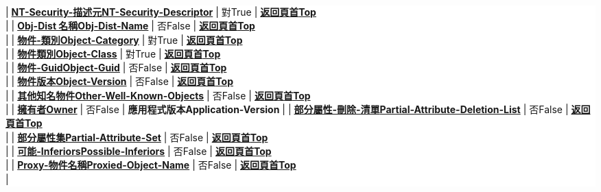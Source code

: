 | [<span data-ttu-id="89f86-325">**NT-Security-描述元**</span><span class="sxs-lookup"><span data-stu-id="89f86-325">**NT-Security-Descriptor**</span></span>](a-ntsecuritydescriptor.md)                    | <span data-ttu-id="89f86-326">對</span><span class="sxs-lookup"><span data-stu-id="89f86-326">True</span></span>      | [<span data-ttu-id="89f86-327">**返回頁首**</span><span class="sxs-lookup"><span data-stu-id="89f86-327">**Top**</span></span>](c-top.md)<br/>                                  |
| [<span data-ttu-id="89f86-328">**Obj-Dist 名稱**</span><span class="sxs-lookup"><span data-stu-id="89f86-328">**Obj-Dist-Name**</span></span>](a-distinguishedname.md)                                | <span data-ttu-id="89f86-329">否</span><span class="sxs-lookup"><span data-stu-id="89f86-329">False</span></span>     | [<span data-ttu-id="89f86-330">**返回頁首**</span><span class="sxs-lookup"><span data-stu-id="89f86-330">**Top**</span></span>](c-top.md)<br/>                                  |
| [<span data-ttu-id="89f86-331">**物件-類別**</span><span class="sxs-lookup"><span data-stu-id="89f86-331">**Object-Category**</span></span>](a-objectcategory.md)                                 | <span data-ttu-id="89f86-332">對</span><span class="sxs-lookup"><span data-stu-id="89f86-332">True</span></span>      | [<span data-ttu-id="89f86-333">**返回頁首**</span><span class="sxs-lookup"><span data-stu-id="89f86-333">**Top**</span></span>](c-top.md)<br/>                                  |
| [<span data-ttu-id="89f86-334">**物件類別**</span><span class="sxs-lookup"><span data-stu-id="89f86-334">**Object-Class**</span></span>](a-objectclass.md)                                       | <span data-ttu-id="89f86-335">對</span><span class="sxs-lookup"><span data-stu-id="89f86-335">True</span></span>      | [<span data-ttu-id="89f86-336">**返回頁首**</span><span class="sxs-lookup"><span data-stu-id="89f86-336">**Top**</span></span>](c-top.md)<br/>                                  |
| [<span data-ttu-id="89f86-337">**物件-Guid**</span><span class="sxs-lookup"><span data-stu-id="89f86-337">**Object-Guid**</span></span>](a-objectguid.md)                                         | <span data-ttu-id="89f86-338">否</span><span class="sxs-lookup"><span data-stu-id="89f86-338">False</span></span>     | [<span data-ttu-id="89f86-339">**返回頁首**</span><span class="sxs-lookup"><span data-stu-id="89f86-339">**Top**</span></span>](c-top.md)<br/>                                  |
| [<span data-ttu-id="89f86-340">**物件版本**</span><span class="sxs-lookup"><span data-stu-id="89f86-340">**Object-Version**</span></span>](a-objectversion.md)                                   | <span data-ttu-id="89f86-341">否</span><span class="sxs-lookup"><span data-stu-id="89f86-341">False</span></span>     | [<span data-ttu-id="89f86-342">**返回頁首**</span><span class="sxs-lookup"><span data-stu-id="89f86-342">**Top**</span></span>](c-top.md)<br/>                                  |
| [<span data-ttu-id="89f86-343">**其他知名物件**</span><span class="sxs-lookup"><span data-stu-id="89f86-343">**Other-Well-Known-Objects**</span></span>](a-otherwellknownobjects.md)                 | <span data-ttu-id="89f86-344">否</span><span class="sxs-lookup"><span data-stu-id="89f86-344">False</span></span>     | [<span data-ttu-id="89f86-345">**返回頁首**</span><span class="sxs-lookup"><span data-stu-id="89f86-345">**Top**</span></span>](c-top.md)<br/>                                  |
| [<span data-ttu-id="89f86-346">**擁有者**</span><span class="sxs-lookup"><span data-stu-id="89f86-346">**Owner**</span></span>](a-owner.md)                                                    | <span data-ttu-id="89f86-347">否</span><span class="sxs-lookup"><span data-stu-id="89f86-347">False</span></span>     | <span data-ttu-id="89f86-348">**應用程式版本**</span><span class="sxs-lookup"><span data-stu-id="89f86-348">**Application-Version**</span></span>                                          |
| [<span data-ttu-id="89f86-349">**部分屬性-刪除-清單**</span><span class="sxs-lookup"><span data-stu-id="89f86-349">**Partial-Attribute-Deletion-List**</span></span>](a-partialattributedeletionlist.md)   | <span data-ttu-id="89f86-350">否</span><span class="sxs-lookup"><span data-stu-id="89f86-350">False</span></span>     | [<span data-ttu-id="89f86-351">**返回頁首**</span><span class="sxs-lookup"><span data-stu-id="89f86-351">**Top**</span></span>](c-top.md)<br/>                                  |
| [<span data-ttu-id="89f86-352">**部分屬性集**</span><span class="sxs-lookup"><span data-stu-id="89f86-352">**Partial-Attribute-Set**</span></span>](a-partialattributeset.md)                      | <span data-ttu-id="89f86-353">否</span><span class="sxs-lookup"><span data-stu-id="89f86-353">False</span></span>     | [<span data-ttu-id="89f86-354">**返回頁首**</span><span class="sxs-lookup"><span data-stu-id="89f86-354">**Top**</span></span>](c-top.md)<br/>                                  |
| [<span data-ttu-id="89f86-355">**可能-Inferiors**</span><span class="sxs-lookup"><span data-stu-id="89f86-355">**Possible-Inferiors**</span></span>](a-possibleinferiors.md)                           | <span data-ttu-id="89f86-356">否</span><span class="sxs-lookup"><span data-stu-id="89f86-356">False</span></span>     | [<span data-ttu-id="89f86-357">**返回頁首**</span><span class="sxs-lookup"><span data-stu-id="89f86-357">**Top**</span></span>](c-top.md)<br/>                                  |
| [<span data-ttu-id="89f86-358">**Proxy-物件名稱**</span><span class="sxs-lookup"><span data-stu-id="89f86-358">**Proxied-Object-Name**</span></span>](a-proxiedobjectname.md)                          | <span data-ttu-id="89f86-359">否</span><span class="sxs-lookup"><span data-stu-id="89f86-359">False</span></span>     | [<span data-ttu-id="89f86-360">**返回頁首**</span><span class="sxs-lookup"><span data-stu-id="89f86-360">**Top**</span></span>](c-top.md)<br/>                                  |